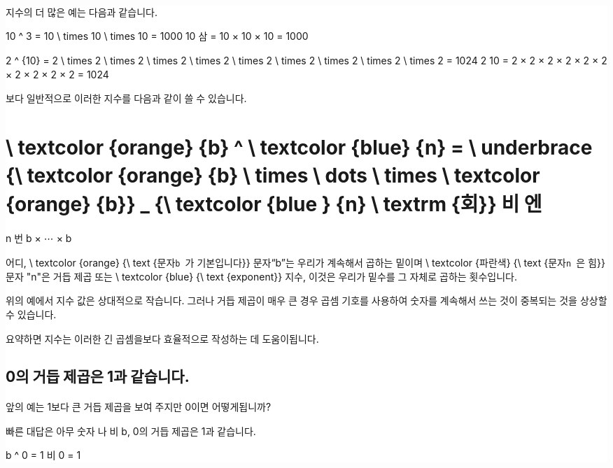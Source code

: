 
지수의 더 많은 예는 다음과 같습니다.
 

10 ^ 3 = 10 \ times 10 \ times 10 = 1000
10
삼
= 10 × 10 × 10 = 1000
 

2 ^ {10} = 2 \ times 2 \ times 2 \ times 2 \ times 2 \ times 2 \ times 2 \ times 2 \ times 2 \ times 2 = 1024
2
10
= 2 × 2 × 2 × 2 × 2 × 2 × 2 × 2 × 2 × 2 = 1024
 

보다 일반적으로 이러한 지수를 다음과 같이 쓸 수 있습니다.
 

\ textcolor {orange} {b} ^ \ textcolor {blue} {n} = \ underbrace {\ textcolor {orange} {b} \ times \ dots \ times \ textcolor {orange} {b}} _ {\ textcolor {blue
 } {n} \ textrm {회}}
비
엔
=
n 번
b × ⋯ × b
 

어디,
\ textcolor {orange} {\ text {문자``b ``가 기본입니다}}
문자“b”는 우리가 계속해서 곱하는 밑이며
\ textcolor {파란색} {\ text {문자``n ``은 힘}}
문자 "n"은 거듭 제곱 또는
\ textcolor {blue} {\ text {exponent}}
지수, 이것은 우리가 밑수를 그 자체로 곱하는 횟수입니다.
 

위의 예에서 지수 값은 상대적으로 작습니다.
 그러나 거듭 제곱이 매우 큰 경우 곱셈 기호를 사용하여 숫자를 계속해서 쓰는 것이 중복되는 것을 상상할 수 있습니다.
 

요약하면 지수는 이러한 긴 곱셈을보다 효율적으로 작성하는 데 도움이됩니다.
 

## 0의 거듭 제곱은 1과 같습니다.
 

앞의 예는 1보다 큰 거듭 제곱을 보여 주지만 0이면 어떻게됩니까?
 

빠른 대답은 아무 숫자 나
비
b, 0의 거듭 제곱은 1과 같습니다.
 

b ^ 0 = 1
비
0
= 1
 